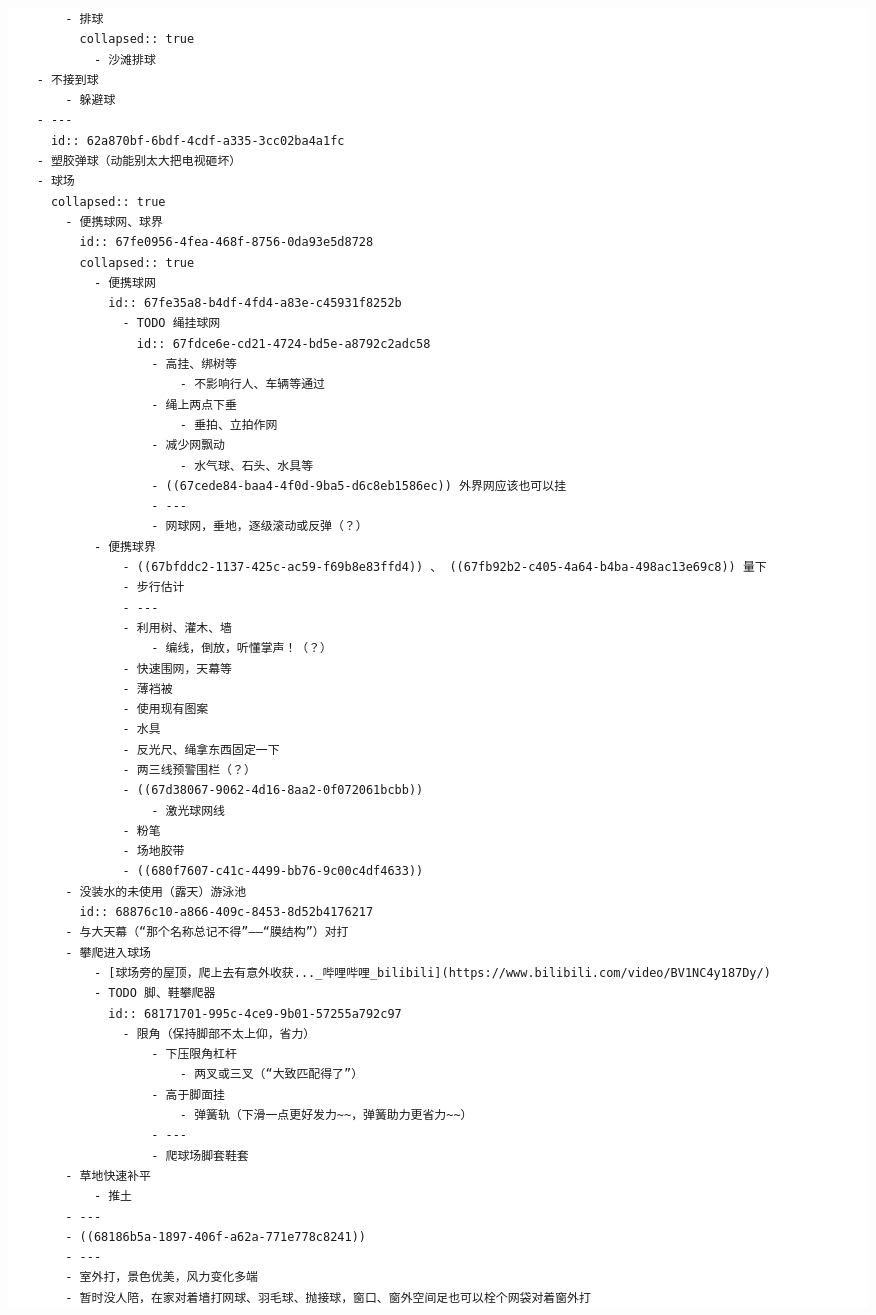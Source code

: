 			- 排球
			  collapsed:: true
				- 沙滩排球
		- 不接到球
			- 躲避球
		- ---
		  id:: 62a870bf-6bdf-4cdf-a335-3cc02ba4a1fc
		- 塑胶弹球（动能别太大把电视砸坏）
		- 球场
		  collapsed:: true
			- 便携球网、球界
			  id:: 67fe0956-4fea-468f-8756-0da93e5d8728
			  collapsed:: true
				- 便携球网
				  id:: 67fe35a8-b4df-4fd4-a83e-c45931f8252b
					- TODO 绳挂球网
					  id:: 67fdce6e-cd21-4724-bd5e-a8792c2adc58
						- 高挂、绑树等
							- 不影响行人、车辆等通过
						- 绳上两点下垂
							- 垂拍、立拍作网
						- 减少网飘动
							- 水气球、石头、水具等
						- ((67cede84-baa4-4f0d-9ba5-d6c8eb1586ec)) 外界网应该也可以挂
						- ---
						- 网球网，垂地，逐级滚动或反弹（？）
				- 便携球界
					- ((67bfddc2-1137-425c-ac59-f69b8e83ffd4)) 、 ((67fb92b2-c405-4a64-b4ba-498ac13e69c8)) 量下
					- 步行估计
					- ---
					- 利用树、灌木、墙
						- 编线，倒放，听懂掌声！（？）
					- 快速围网，天幕等
					- 薄裆被
					- 使用现有图案
					- 水具
					- 反光尺、绳拿东西固定一下
					- 两三线预警围栏（？）
					- ((67d38067-9062-4d16-8aa2-0f072061bcbb))
						- 激光球网线
					- 粉笔
					- 场地胶带
					- ((680f7607-c41c-4499-bb76-9c00c4df4633))
			- 没装水的未使用（露天）游泳池
			  id:: 68876c10-a866-409c-8453-8d52b4176217
			- 与大天幕（“那个名称总记不得”——“膜结构”）对打
			- 攀爬进入球场
				- [球场旁的屋顶，爬上去有意外收获..._哔哩哔哩_bilibili](https://www.bilibili.com/video/BV1NC4y187Dy/)
				- TODO 脚、鞋攀爬器
				  id:: 68171701-995c-4ce9-9b01-57255a792c97
					- 限角（保持脚部不太上仰，省力）
						- 下压限角杠杆
							- 两叉或三叉（“大致匹配得了”）
						- 高于脚面挂
							- 弹簧轨（下滑一点更好发力~~，弹簧助力更省力~~）
						- ---
						- 爬球场脚套鞋套
			- 草地快速补平
				- 推土
			- ---
			- ((68186b5a-1897-406f-a62a-771e778c8241))
			- ---
			- 室外打，景色优美，风力变化多端
			- 暂时没人陪，在家对着墙打网球、羽毛球、抛接球，窗口、窗外空间足也可以栓个网袋对着窗外打